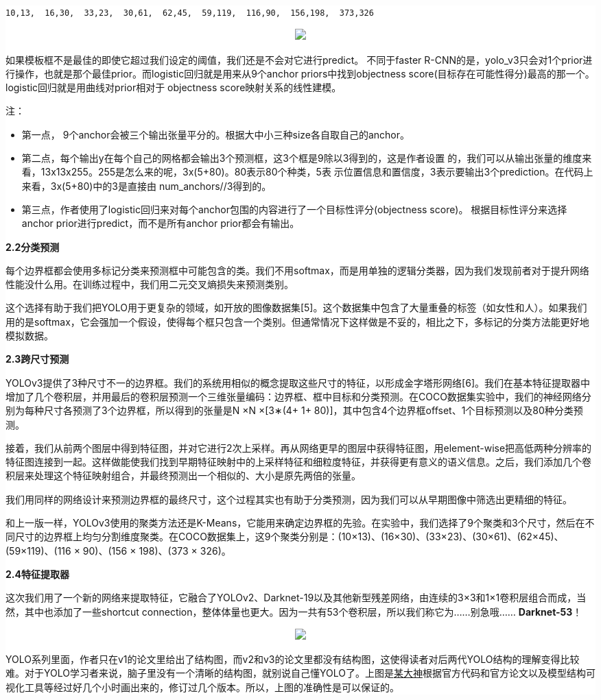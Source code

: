 
```shell
10,13,  16,30,  33,23,  30,61,  62,45,  59,119,  116,90,  156,198,  373,326
```
<div align=center>
<img src="zh-cn/img/yolov3/p7.png" />
</div>

如果模板框不是最佳的即使它超过我们设定的阈值，我们还是不会对它进行predict。
不同于faster R-CNN的是，yolo_v3只会对1个prior进行操作，也就是那个最佳prior。而logistic回归就是用来从9个anchor priors中找到objectness score(目标存在可能性得分)最高的那一个。logistic回归就是用曲线对prior相对于 objectness score映射关系的线性建模。


注：

+ 第一点， 9个anchor会被三个输出张量平分的。根据大中小三种size各自取自己的anchor。

+ 第二点，每个输出y在每个自己的网格都会输出3个预测框，这3个框是9除以3得到的，这是作者设置
的，我们可以从输出张量的维度来看，13x13x255。255是怎么来的呢，3x(5+80)。80表示80个种类，5表
示位置信息和置信度，3表示要输出3个prediction。在代码上来看，3x(5+80)中的3是直接由
num_anchors//3得到的。

+ 第三点，作者使用了logistic回归来对每个anchor包围的内容进行了一个目标性评分(objectness score)。
根据目标性评分来选择anchor prior进行predict，而不是所有anchor prior都会有输出。


**2.2分类预测**

每个边界框都会使用多标记分类来预测框中可能包含的类。我们不用softmax，而是用单独的逻辑分类器，因为我们发现前者对于提升网络性能没什么用。在训练过程中，我们用二元交叉熵损失来预测类别。

这个选择有助于我们把YOLO用于更复杂的领域，如开放的图像数据集[5]。这个数据集中包含了大量重叠的标签（如女性和人）。如果我们用的是softmax，它会强加一个假设，使得每个框只包含一个类别。但通常情况下这样做是不妥的，相比之下，多标记的分类方法能更好地模拟数据。


**2.3跨尺寸预测**

YOLOv3提供了3种尺寸不一的边界框。我们的系统用相似的概念提取这些尺寸的特征，以形成金字塔形网络[6]。我们在基本特征提取器中增加了几个卷积层，并用最后的卷积层预测一个三维张量编码：边界框、框中目标和分类预测。在COCO数据集实验中，我们的神经网络分别为每种尺寸各预测了3个边界框，所以得到的张量是N ×N ×[3∗(4+ 1+ 80)]，其中包含4个边界框offset、1个目标预测以及80种分类预测。

接着，我们从前两个图层中得到特征图，并对它进行2次上采样。再从网络更早的图层中获得特征图，用element-wise把高低两种分辨率的特征图连接到一起。这样做能使我们找到早期特征映射中的上采样特征和细粒度特征，并获得更有意义的语义信息。之后，我们添加几个卷积层来处理这个特征映射组合，并最终预测出一个相似的、大小是原先两倍的张量。

我们用同样的网络设计来预测边界框的最终尺寸，这个过程其实也有助于分类预测，因为我们可以从早期图像中筛选出更精细的特征。

和上一版一样，YOLOv3使用的聚类方法还是K-Means，它能用来确定边界框的先验。在实验中，我们选择了9个聚类和3个尺寸，然后在不同尺寸的边界框上均匀分割维度聚类。在COCO数据集上，这9个聚类分别是：(10×13)、(16×30)、(33×23)、(30×61)、(62×45)、(59×119)、(116 × 90)、(156 × 198)、(373 × 326)。

**2.4特征提取器**


这次我们用了一个新的网络来提取特征，它融合了YOLOv2、Darknet-19以及其他新型残差网络，由连续的3×3和1×1卷积层组合而成，当然，其中也添加了一些shortcut connection，整体体量也更大。因为一共有53个卷积层，所以我们称它为……别急哦…… **Darknet-53**！

<div align=center>
<img src="zh-cn/img/yolov3/p8.jpg" />
</div>

YOLO系列里面，作者只在v1的论文里给出了结构图，而v2和v3的论文里都没有结构图，这使得读者对后两代YOLO结构的理解变得比较难。对于YOLO学习者来说，脑子里没有一个清晰的结构图，就别说自己懂YOLO了。上图是[某大神](https://blog.csdn.net/leviopku/article/details/82660381)根据官方代码和官方论文以及模型结构可视化工具等经过好几个小时画出来的，修订过几个版本。所以，上图的准确性是可以保证的。
